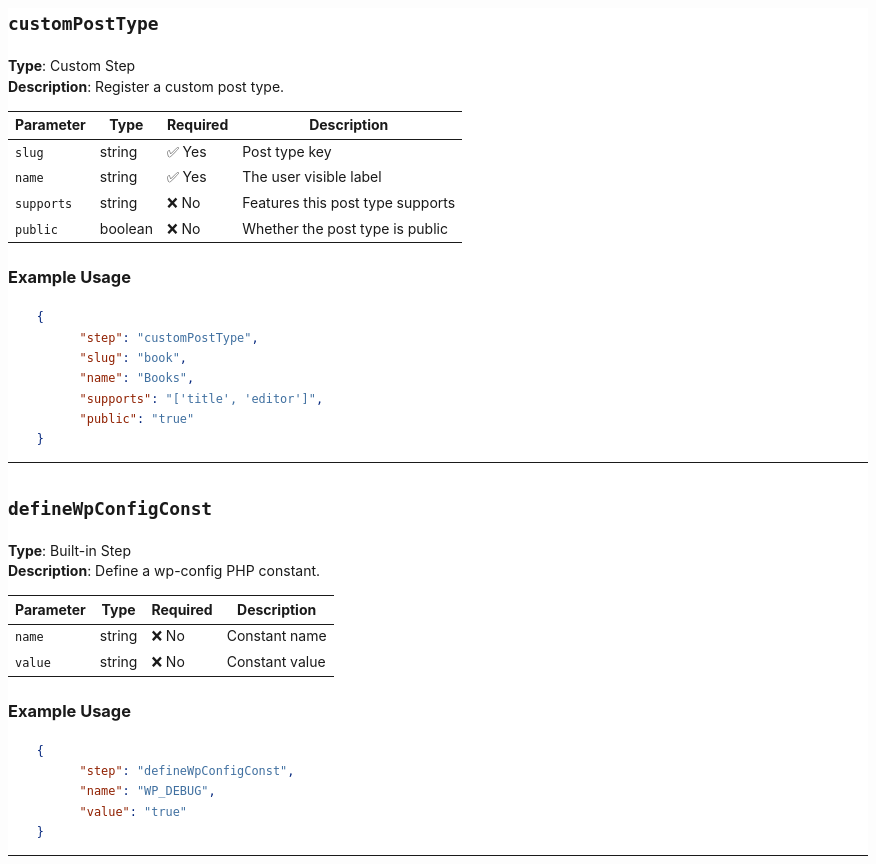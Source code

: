 ## `customPostType`

**Type**: Custom Step  
**Description**: Register a custom post type.

| Parameter | Type | Required | Description |
|-----------|------|----------|-------------|
| `slug` | string | ✅ Yes | Post type key |
| `name` | string | ✅ Yes | The user visible label |
| `supports` | string | ❌ No | Features this post type supports |
| `public` | boolean | ❌ No | Whether the post type is public |


### Example Usage

```json
    {
          "step": "customPostType",
          "slug": "book",
          "name": "Books",
          "supports": "['title', 'editor']",
          "public": "true"
    }
```


---

## `defineWpConfigConst`

**Type**: Built-in Step  
**Description**: Define a wp-config PHP constant.

| Parameter | Type | Required | Description |
|-----------|------|----------|-------------|
| `name` | string | ❌ No | Constant name |
| `value` | string | ❌ No | Constant value |


### Example Usage

```json
    {
          "step": "defineWpConfigConst",
          "name": "WP_DEBUG",
          "value": "true"
    }
```


---
